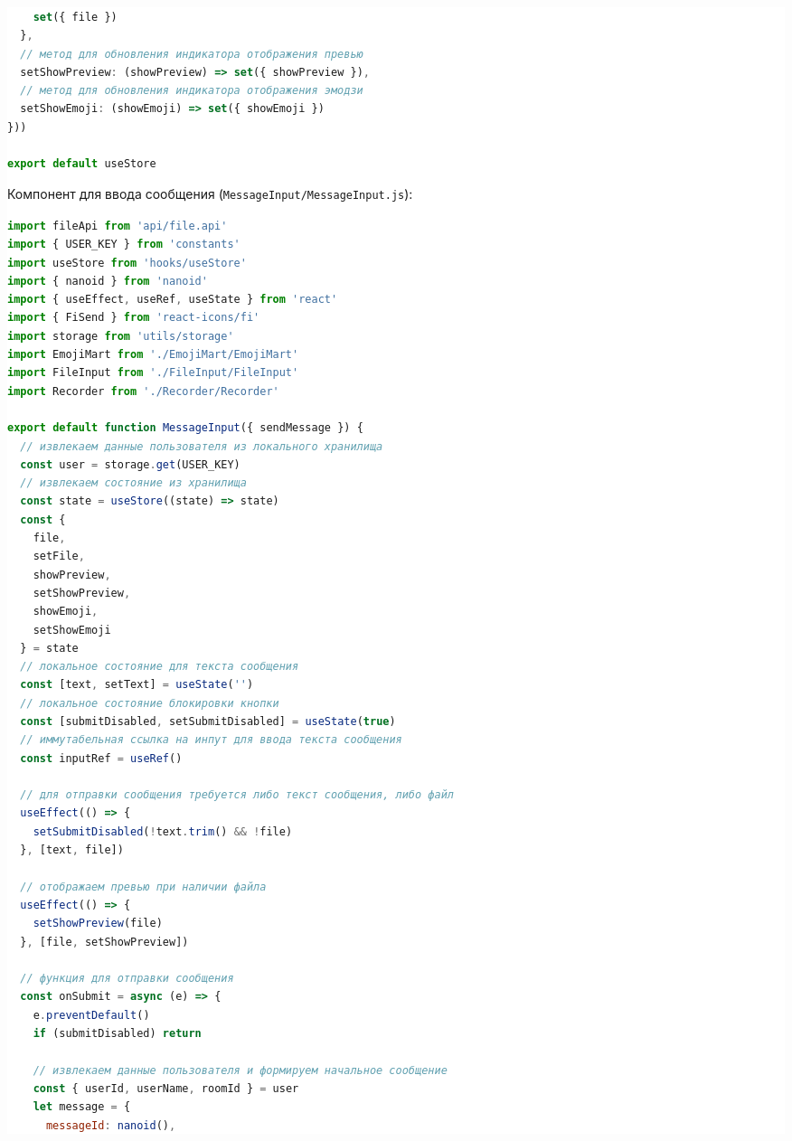 ```javascript
    set({ file })
  },
  // метод для обновления индикатора отображения превью
  setShowPreview: (showPreview) => set({ showPreview }),
  // метод для обновления индикатора отображения эмодзи
  setShowEmoji: (showEmoji) => set({ showEmoji })
}))

export default useStore
```

Компонент для ввода сообщения (`MessageInput/MessageInput.js`):

```javascript
import fileApi from 'api/file.api'
import { USER_KEY } from 'constants'
import useStore from 'hooks/useStore'
import { nanoid } from 'nanoid'
import { useEffect, useRef, useState } from 'react'
import { FiSend } from 'react-icons/fi'
import storage from 'utils/storage'
import EmojiMart from './EmojiMart/EmojiMart'
import FileInput from './FileInput/FileInput'
import Recorder from './Recorder/Recorder'

export default function MessageInput({ sendMessage }) {
  // извлекаем данные пользователя из локального хранилища
  const user = storage.get(USER_KEY)
  // извлекаем состояние из хранилища
  const state = useStore((state) => state)
  const {
    file,
    setFile,
    showPreview,
    setShowPreview,
    showEmoji,
    setShowEmoji
  } = state
  // локальное состояние для текста сообщения
  const [text, setText] = useState('')
  // локальное состояние блокировки кнопки
  const [submitDisabled, setSubmitDisabled] = useState(true)
  // иммутабельная ссылка на инпут для ввода текста сообщения
  const inputRef = useRef()

  // для отправки сообщения требуется либо текст сообщения, либо файл
  useEffect(() => {
    setSubmitDisabled(!text.trim() && !file)
  }, [text, file])

  // отображаем превью при наличии файла
  useEffect(() => {
    setShowPreview(file)
  }, [file, setShowPreview])

  // функция для отправки сообщения
  const onSubmit = async (e) => {
    e.preventDefault()
    if (submitDisabled) return

    // извлекаем данные пользователя и формируем начальное сообщение
    const { userId, userName, roomId } = user
    let message = {
      messageId: nanoid(),
```